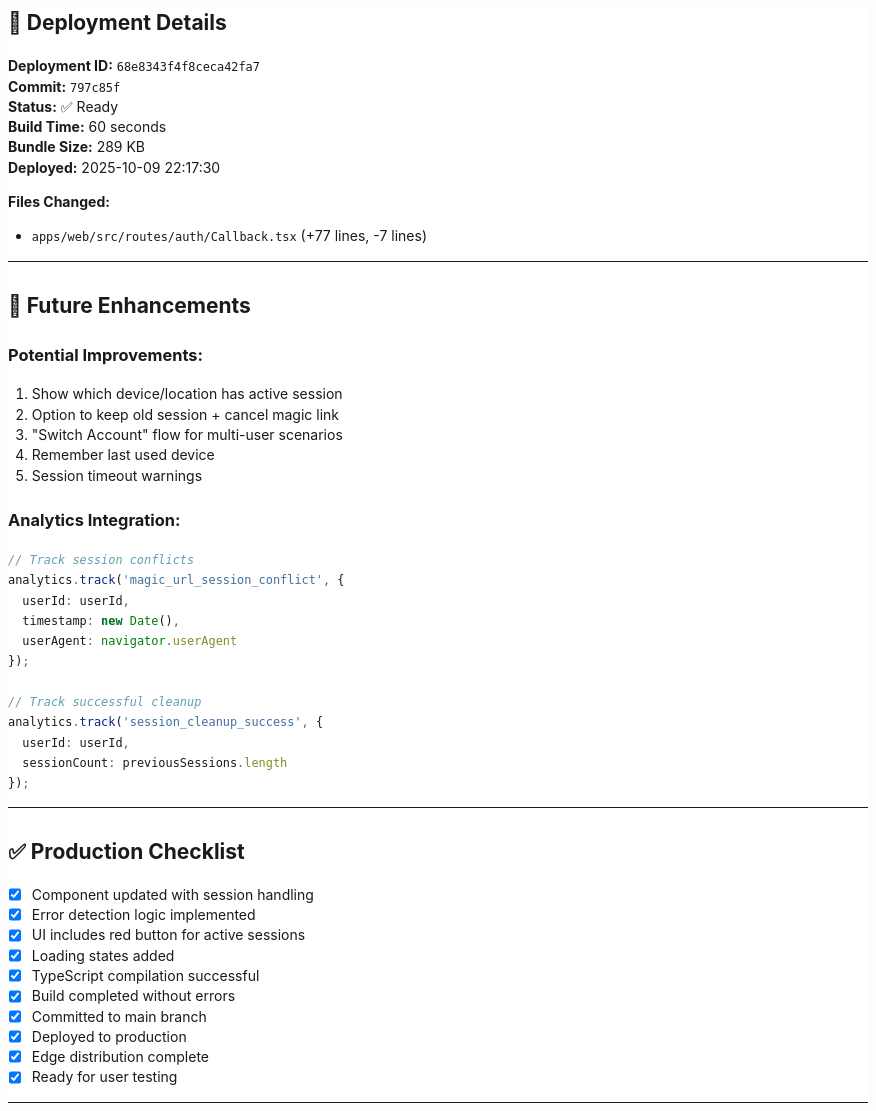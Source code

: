 
## 🚀 Deployment Details

**Deployment ID:** `68e8343f4f8ceca42fa7`  
**Commit:** `797c85f`  
**Status:** ✅ Ready  
**Build Time:** 60 seconds  
**Bundle Size:** 289 KB  
**Deployed:** 2025-10-09 22:17:30

**Files Changed:**
- `apps/web/src/routes/auth/Callback.tsx` (+77 lines, -7 lines)

---

## 🔄 Future Enhancements

### **Potential Improvements:**
1. Show which device/location has active session
2. Option to keep old session + cancel magic link
3. "Switch Account" flow for multi-user scenarios
4. Remember last used device
5. Session timeout warnings

### **Analytics Integration:**
```typescript
// Track session conflicts
analytics.track('magic_url_session_conflict', {
  userId: userId,
  timestamp: new Date(),
  userAgent: navigator.userAgent
});

// Track successful cleanup
analytics.track('session_cleanup_success', {
  userId: userId,
  sessionCount: previousSessions.length
});
```

---

## ✅ Production Checklist

- [x] Component updated with session handling
- [x] Error detection logic implemented
- [x] UI includes red button for active sessions
- [x] Loading states added
- [x] TypeScript compilation successful
- [x] Build completed without errors
- [x] Committed to main branch
- [x] Deployed to production
- [x] Edge distribution complete
- [x] Ready for user testing

---